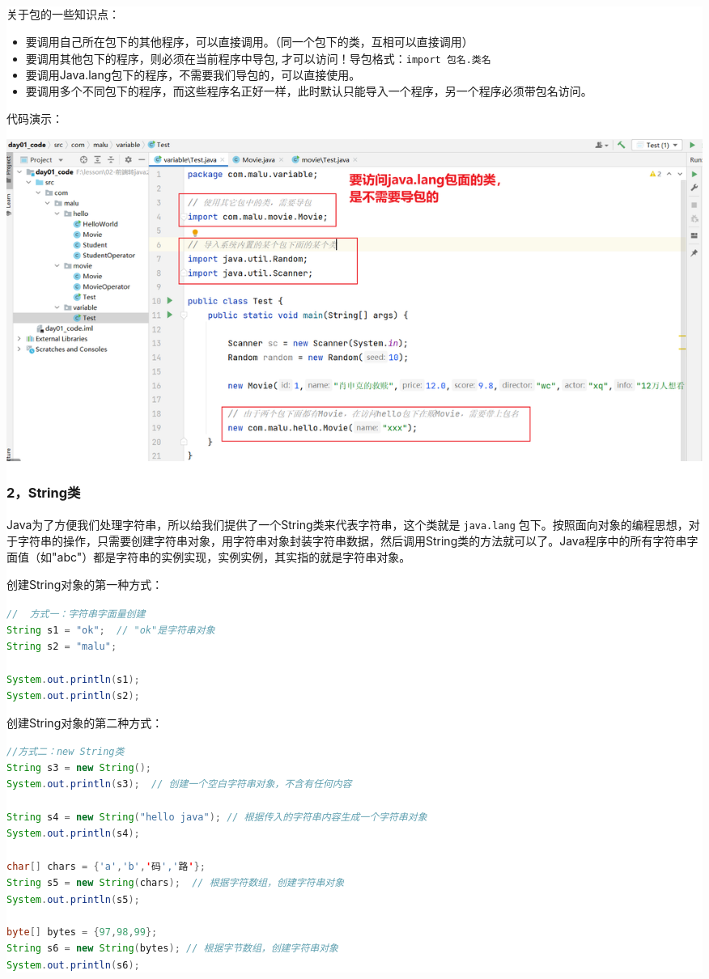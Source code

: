 

关于包的一些知识点：

* 要调用自己所在包下的其他程序，可以直接调用。（同一个包下的类，互相可以直接调用）
* 要调用其他包下的程序，则必须在当前程序中导包, 才可以访问！导包格式：`import 包名.类名`
* 要调用Java.lang包下的程序，不需要我们导包的，可以直接使用。
* 要调用多个不同包下的程序，而这些程序名正好一样，此时默认只能导入一个程序，另一个程序必须带包名访问。

代码演示：

![1702606406274](./assets/1702606406274.png)



### 2，String类

Java为了方便我们处理字符串，所以给我们提供了一个String类来代表字符串，这个类就是 `java.lang` 包下。按照面向对象的编程思想，对于字符串的操作，只需要创建字符串对象，用字符串对象封装字符串数据，然后调用String类的方法就可以了。Java程序中的所有字符串字面值（如"abc"）都是字符串的实例实现，实例实例，其实指的就是字符串对象。

创建String对象的第一种方式：

```java
//  方式一：字符串字面量创建
String s1 = "ok";  // "ok"是字符串对象
String s2 = "malu";

System.out.println(s1);
System.out.println(s2);
```

创建String对象的第二种方式：

```java
//方式二：new String类
String s3 = new String();
System.out.println(s3);  // 创建一个空白字符串对象，不含有任何内容

String s4 = new String("hello java"); // 根据传入的字符串内容生成一个字符串对象
System.out.println(s4);

char[] chars = {'a','b','码','路'};
String s5 = new String(chars);  // 根据字符数组，创建字符串对象
System.out.println(s5);

byte[] bytes = {97,98,99};
String s6 = new String(bytes); // 根据字节数组，创建字符串对象
System.out.println(s6);
```